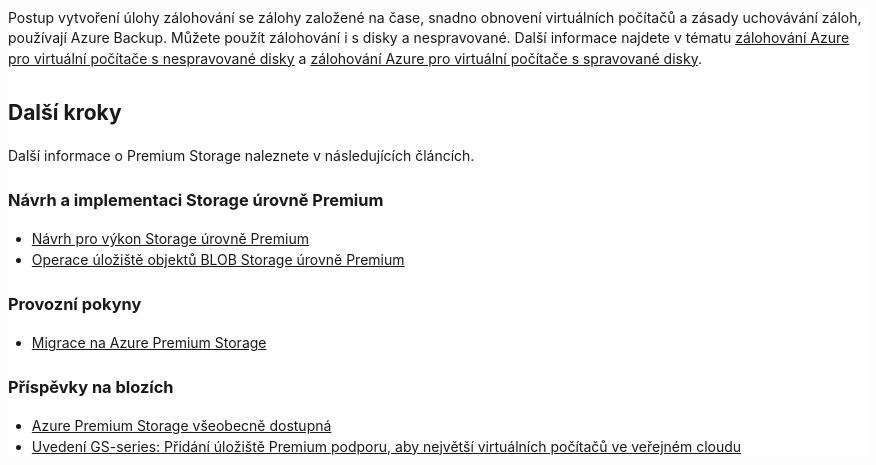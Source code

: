 Postup vytvoření úlohy zálohování se zálohy založené na čase, snadno obnovení virtuálních počítačů a zásady uchovávání záloh, používají Azure Backup. Můžete použít zálohování i s disky a nespravované. Další informace najdete v tématu [zálohování Azure pro virtuální počítače s nespravované disky](../backup/backup-azure-vms-first-look-arm.md) a [zálohování Azure pro virtuální počítače s spravované disky](../backup/backup-introduction-to-azure-backup.md#using-managed-disk-vms-with-azure-backup). 

## <a name="next-steps"></a>Další kroky
Další informace o Premium Storage naleznete v následujících článcích.

### <a name="design-and-implement-with-premium-storage"></a>Návrh a implementaci Storage úrovně Premium
* [Návrh pro výkon Storage úrovně Premium](storage-premium-storage-performance.md)
* [Operace úložiště objektů BLOB Storage úrovně Premium](http://go.microsoft.com/fwlink/?LinkId=521969)

### <a name="operational-guidance"></a>Provozní pokyny
* [Migrace na Azure Premium Storage](storage-migration-to-premium-storage.md)

### <a name="blog-posts"></a>Příspěvky na blozích
* [Azure Premium Storage všeobecně dostupná](https://azure.microsoft.com/blog/azure-premium-storage-now-generally-available-2/)
* [Uvedení GS-series: Přidání úložiště Premium podporu, aby největší virtuálních počítačů ve veřejném cloudu](https://azure.microsoft.com/blog/azure-has-the-most-powerful-vms-in-the-public-cloud/)
